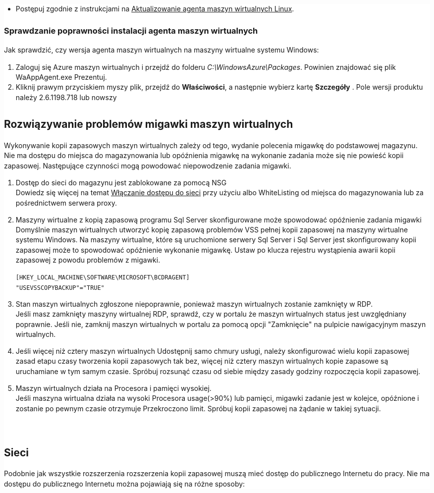- Postępuj zgodnie z instrukcjami na [Aktualizowanie agenta maszyn wirtualnych Linux](../virtual-machines/virtual-machines-linux-update-agent.md).


### <a name="validating-vm-agent-installation"></a>Sprawdzanie poprawności instalacji agenta maszyn wirtualnych
Jak sprawdzić, czy wersja agenta maszyn wirtualnych na maszyny wirtualne systemu Windows:

1. Zaloguj się Azure maszyn wirtualnych i przejdź do folderu *C:\WindowsAzure\Packages*. Powinien znajdować się plik WaAppAgent.exe Prezentuj.
2. Kliknij prawym przyciskiem myszy plik, przejdź do **Właściwości**, a następnie wybierz kartę **Szczegóły** . Pole wersji produktu należy 2.6.1198.718 lub nowszy

## <a name="troubleshoot-vm-snapshot-issues"></a>Rozwiązywanie problemów migawki maszyn wirtualnych
Wykonywanie kopii zapasowych maszyn wirtualnych zależy od tego, wydanie polecenia migawkę do podstawowej magazynu. Nie ma dostępu do miejsca do magazynowania lub opóźnienia migawkę na wykonanie zadania może się nie powieść kopii zapasowej. Następujące czynności mogą powodować niepowodzenie zadania migawki.

1. Dostęp do sieci do magazynu jest zablokowane za pomocą NSG<br>
   Dowiedz się więcej na temat [Włączanie dostępu do sieci](backup-azure-vms-prepare.md#2-network-connectivity) przy użyciu albo WhiteListing od miejsca do magazynowania lub za pośrednictwem serwera proxy.
2.  Maszyny wirtualne z kopią zapasową programu Sql Server skonfigurowane może spowodować opóźnienie zadania migawki <br>
    Domyślnie maszyn wirtualnych utworzyć kopię zapasową problemów VSS pełnej kopii zapasowej na maszyny wirtualne systemu Windows. Na maszyny wirtualne, które są uruchomione serwery Sql Server i Sql Server jest skonfigurowany kopii zapasowej może to spowodować opóźnienie wykonanie migawkę. Ustaw po klucza rejestru wystąpienia awarii kopii zapasowej z powodu problemów z migawki.

    ```
    [HKEY_LOCAL_MACHINE\SOFTWARE\MICROSOFT\BCDRAGENT]
    "USEVSSCOPYBACKUP"="TRUE"
    ```
3.  Stan maszyn wirtualnych zgłoszone niepoprawnie, ponieważ maszyn wirtualnych zostanie zamknięty w RDP.  <br>
    Jeśli masz zamknięty maszyny wirtualnej RDP, sprawdź, czy w portalu że maszyn wirtualnych status jest uwzględniany poprawnie. Jeśli nie, zamknij maszyn wirtualnych w portalu za pomocą opcji "Zamknięcie" na pulpicie nawigacyjnym maszyn wirtualnych.
4.  Jeśli więcej niż cztery maszyn wirtualnych Udostępnij samo chmury usługi, należy skonfigurować wielu kopii zapasowej zasad etapu czasy tworzenia kopii zapasowych tak bez, więcej niż cztery maszyn wirtualnych kopie zapasowe są uruchamiane w tym samym czasie. Spróbuj rozsunąć czasu od siebie między zasady godziny rozpoczęcia kopii zapasowej. 
5.  Maszyn wirtualnych działa na Procesora i pamięci wysokiej.<br>
    Jeśli maszyna wirtualna działa na wysoki Procesora usage(>90%) lub pamięci, migawki zadanie jest w kolejce, opóźnione i zostanie po pewnym czasie otrzymuje Przekroczono limit. Spróbuj kopii zapasowej na żądanie w takiej sytuacji.

<br>

## <a name="networking"></a>Sieci
Podobnie jak wszystkie rozszerzenia rozszerzenia kopii zapasowej muszą mieć dostęp do publicznego Internetu do pracy. Nie ma dostępu do publicznego Internetu można pojawiają się na różne sposoby:
